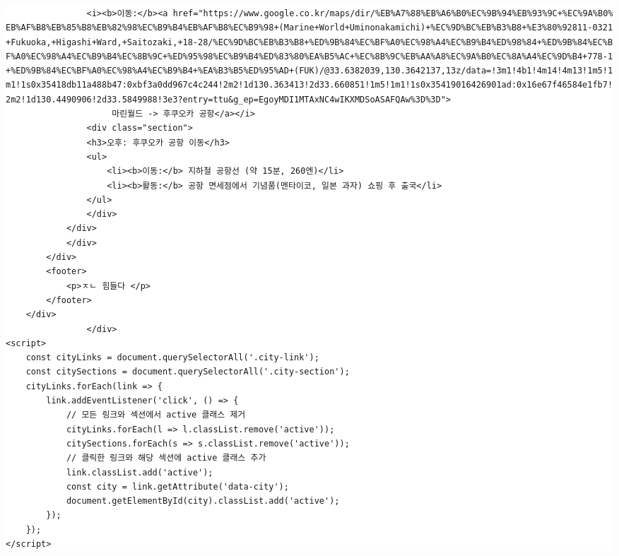                     <i><b>이동:</b><a href="https://www.google.co.kr/maps/dir/%EB%A7%88%EB%A6%B0%EC%9B%94%EB%93%9C+%EC%9A%B0%EB%AF%B8%EB%85%B8%EB%82%98%EC%B9%B4%EB%AF%B8%EC%B9%98+(Marine+World+Uminonakamichi)+%EC%9D%BC%EB%B3%B8+%E3%80%92811-0321+Fukuoka,+Higashi+Ward,+Saitozaki,+18-28/%EC%9D%BC%EB%B3%B8+%ED%9B%84%EC%BF%A0%EC%98%A4%EC%B9%B4%ED%98%84+%ED%9B%84%EC%BF%A0%EC%98%A4%EC%B9%B4%EC%8B%9C+%ED%95%98%EC%B9%B4%ED%83%80%EA%B5%AC+%EC%8B%9C%EB%AA%A8%EC%9A%B0%EC%8A%A4%EC%9D%B4+778-1+%ED%9B%84%EC%BF%A0%EC%98%A4%EC%B9%B4+%EA%B3%B5%ED%95%AD+(FUK)/@33.6382039,130.3642137,13z/data=!3m1!4b1!4m14!4m13!1m5!1m1!1s0x35418db11a488b47:0xbf3a0dd967c4c244!2m2!1d130.363413!2d33.660851!1m5!1m1!1s0x35419016426901ad:0x16e67f46584e1fb7!2m2!1d130.4490906!2d33.5849988!3e3?entry=ttu&g_ep=EgoyMDI1MTAxNC4wIKXMDSoASAFQAw%3D%3D">
                         마린월드 -> 후쿠오카 공항</a></i>
                    <div class="section">
                    <h3>오후: 후쿠오카 공항 이동</h3>
                    <ul>
                        <li><b>이동:</b> 지하철 공항선 (약 15분, 260엔)</li>
                        <li><b>활동:</b> 공항 면세점에서 기념품(멘타이코, 일본 과자) 쇼핑 후 출국</li>
                    </ul>
                    </div>
                </div>
                </div>
            </div>
            <footer>
                <p>ㅈㄴ 힘들다 </p>
            </footer>
        </div>
                    </div>
    <script>
        const cityLinks = document.querySelectorAll('.city-link');
        const citySections = document.querySelectorAll('.city-section');
        cityLinks.forEach(link => {
            link.addEventListener('click', () => {
                // 모든 링크와 섹션에서 active 클래스 제거
                cityLinks.forEach(l => l.classList.remove('active'));
                citySections.forEach(s => s.classList.remove('active'));
                // 클릭한 링크와 해당 섹션에 active 클래스 추가
                link.classList.add('active');
                const city = link.getAttribute('data-city');
                document.getElementById(city).classList.add('active');
            });
        });
    </script>
</body>
</html>
